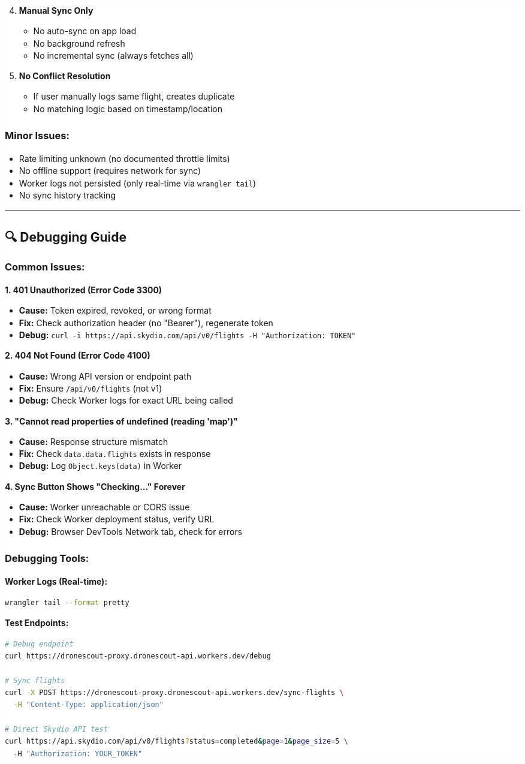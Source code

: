 4. **Manual Sync Only**
   - No auto-sync on app load
   - No background refresh
   - No incremental sync (always fetches all)

5. **No Conflict Resolution**
   - If user manually logs same flight, creates duplicate
   - No matching logic based on timestamp/location

### **Minor Issues:**

- Rate limiting unknown (no documented throttle limits)
- No offline support (requires network for sync)
- Worker logs not persisted (only real-time via `wrangler tail`)
- No sync history tracking

---

## 🔍 Debugging Guide

### **Common Issues:**

**1. 401 Unauthorized (Error Code 3300)**
- **Cause:** Token expired, revoked, or wrong format
- **Fix:** Check authorization header (no "Bearer"), regenerate token
- **Debug:** `curl -i https://api.skydio.com/api/v0/flights -H "Authorization: TOKEN"`

**2. 404 Not Found (Error Code 4100)**
- **Cause:** Wrong API version or endpoint path
- **Fix:** Ensure `/api/v0/flights` (not v1)
- **Debug:** Check Worker logs for exact URL being called

**3. "Cannot read properties of undefined (reading 'map')"**
- **Cause:** Response structure mismatch
- **Fix:** Check `data.data.flights` exists in response
- **Debug:** Log `Object.keys(data)` in Worker

**4. Sync Button Shows "Checking..." Forever**
- **Cause:** Worker unreachable or CORS issue
- **Fix:** Check Worker deployment status, verify URL
- **Debug:** Browser DevTools Network tab, check for errors

### **Debugging Tools:**

**Worker Logs (Real-time):**
```bash
wrangler tail --format pretty
```

**Test Endpoints:**
```bash
# Debug endpoint
curl https://dronescout-proxy.dronescout-api.workers.dev/debug

# Sync flights
curl -X POST https://dronescout-proxy.dronescout-api.workers.dev/sync-flights \
  -H "Content-Type: application/json"

# Direct Skydio API test
curl https://api.skydio.com/api/v0/flights?status=completed&page=1&page_size=5 \
  -H "Authorization: YOUR_TOKEN"
```

